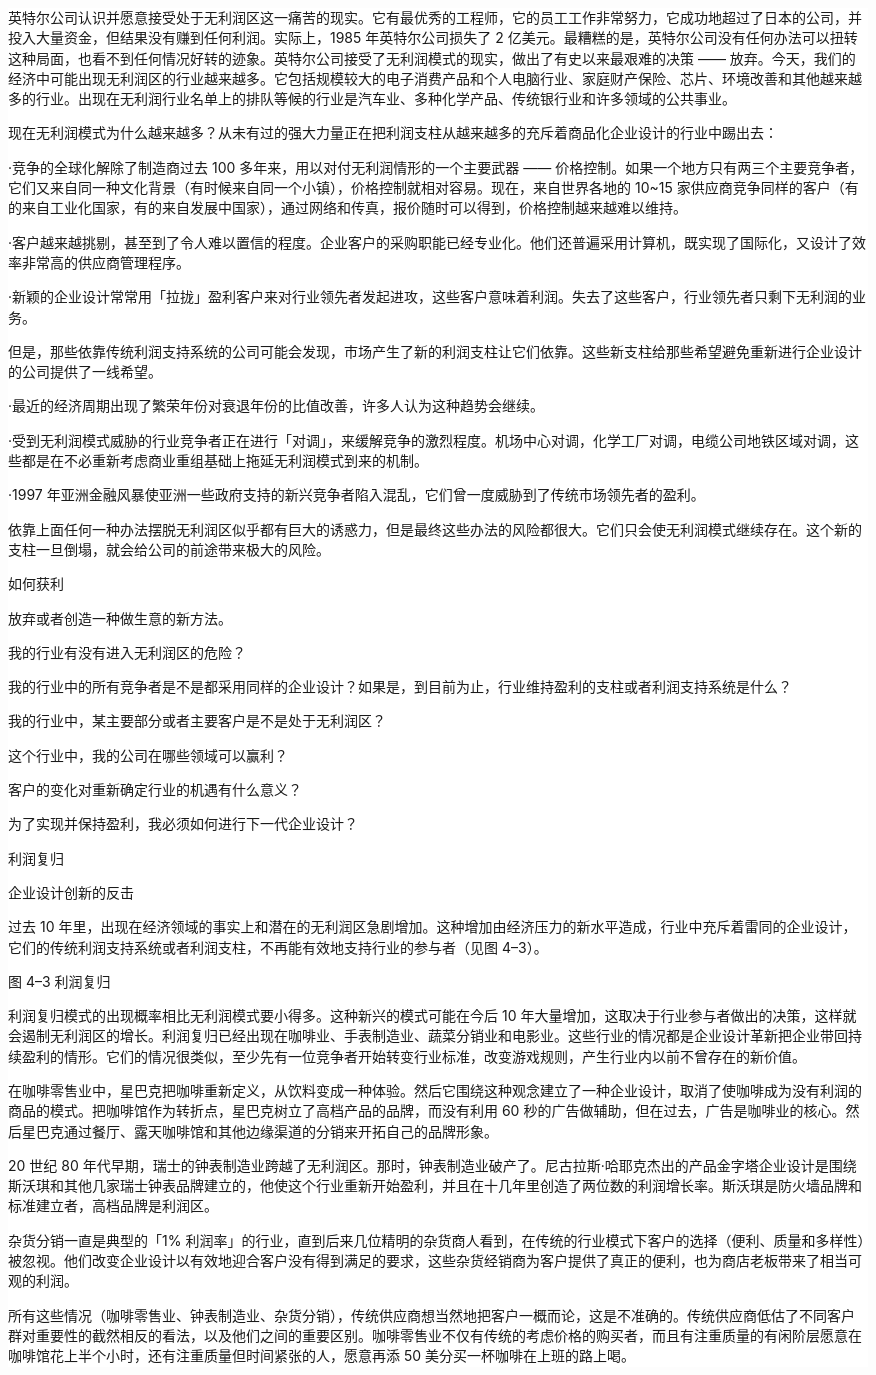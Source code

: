 英特尔公司认识并愿意接受处于无利润区这一痛苦的现实。它有最优秀的工程师，它的员工工作非常努力，它成功地超过了日本的公司，并投入大量资金，但结果没有赚到任何利润。实际上，1985 年英特尔公司损失了 2 亿美元。最糟糕的是，英特尔公司没有任何办法可以扭转这种局面，也看不到任何情况好转的迹象。英特尔公司接受了无利润模式的现实，做出了有史以来最艰难的决策 —— 放弃。今天，我们的经济中可能出现无利润区的行业越来越多。它包括规模较大的电子消费产品和个人电脑行业、家庭财产保险、芯片、环境改善和其他越来越多的行业。出现在无利润行业名单上的排队等候的行业是汽车业、多种化学产品、传统银行业和许多领域的公共事业。

现在无利润模式为什么越来越多？从未有过的强大力量正在把利润支柱从越来越多的充斥着商品化企业设计的行业中踢出去：

·竞争的全球化解除了制造商过去 100 多年来，用以对付无利润情形的一个主要武器 —— 价格控制。如果一个地方只有两三个主要竞争者，它们又来自同一种文化背景（有时候来自同一个小镇），价格控制就相对容易。现在，来自世界各地的 10~15 家供应商竞争同样的客户（有的来自工业化国家，有的来自发展中国家），通过网络和传真，报价随时可以得到，价格控制越来越难以维持。

·客户越来越挑剔，甚至到了令人难以置信的程度。企业客户的采购职能已经专业化。他们还普遍采用计算机，既实现了国际化，又设计了效率非常高的供应商管理程序。

·新颖的企业设计常常用「拉拢」盈利客户来对行业领先者发起进攻，这些客户意味着利润。失去了这些客户，行业领先者只剩下无利润的业务。

但是，那些依靠传统利润支持系统的公司可能会发现，市场产生了新的利润支柱让它们依靠。这些新支柱给那些希望避免重新进行企业设计的公司提供了一线希望。

·最近的经济周期出现了繁荣年份对衰退年份的比值改善，许多人认为这种趋势会继续。

·受到无利润模式威胁的行业竞争者正在进行「对调」，来缓解竞争的激烈程度。机场中心对调，化学工厂对调，电缆公司地铁区域对调，这些都是在不必重新考虑商业重组基础上拖延无利润模式到来的机制。

·1997 年亚洲金融风暴使亚洲一些政府支持的新兴竞争者陷入混乱，它们曾一度威胁到了传统市场领先者的盈利。

依靠上面任何一种办法摆脱无利润区似乎都有巨大的诱惑力，但是最终这些办法的风险都很大。它们只会使无利润模式继续存在。这个新的支柱一旦倒塌，就会给公司的前途带来极大的风险。

如何获利

放弃或者创造一种做生意的新方法。

我的行业有没有进入无利润区的危险？

我的行业中的所有竞争者是不是都采用同样的企业设计？如果是，到目前为止，行业维持盈利的支柱或者利润支持系统是什么？

我的行业中，某主要部分或者主要客户是不是处于无利润区？

这个行业中，我的公司在哪些领域可以赢利？

客户的变化对重新确定行业的机遇有什么意义？

为了实现并保持盈利，我必须如何进行下一代企业设计？

利润复归

企业设计创新的反击

过去 10 年里，出现在经济领域的事实上和潜在的无利润区急剧增加。这种增加由经济压力的新水平造成，行业中充斥着雷同的企业设计，它们的传统利润支持系统或者利润支柱，不再能有效地支持行业的参与者（见图 4–3）。

图 4–3 利润复归

利润复归模式的出现概率相比无利润模式要小得多。这种新兴的模式可能在今后 10 年大量增加，这取决于行业参与者做出的决策，这样就会遏制无利润区的增长。利润复归已经出现在咖啡业、手表制造业、蔬菜分销业和电影业。这些行业的情况都是企业设计革新把企业带回持续盈利的情形。它们的情况很类似，至少先有一位竞争者开始转变行业标准，改变游戏规则，产生行业内以前不曾存在的新价值。

在咖啡零售业中，星巴克把咖啡重新定义，从饮料变成一种体验。然后它围绕这种观念建立了一种企业设计，取消了使咖啡成为没有利润的商品的模式。把咖啡馆作为转折点，星巴克树立了高档产品的品牌，而没有利用 60 秒的广告做辅助，但在过去，广告是咖啡业的核心。然后星巴克通过餐厅、露天咖啡馆和其他边缘渠道的分销来开拓自己的品牌形象。

20 世纪 80 年代早期，瑞士的钟表制造业跨越了无利润区。那时，钟表制造业破产了。尼古拉斯·哈耶克杰出的产品金字塔企业设计是围绕斯沃琪和其他几家瑞士钟表品牌建立的，他使这个行业重新开始盈利，并且在十几年里创造了两位数的利润增长率。斯沃琪是防火墙品牌和标准建立者，高档品牌是利润区。

杂货分销一直是典型的「1% 利润率」的行业，直到后来几位精明的杂货商人看到，在传统的行业模式下客户的选择（便利、质量和多样性）被忽视。他们改变企业设计以有效地迎合客户没有得到满足的要求，这些杂货经销商为客户提供了真正的便利，也为商店老板带来了相当可观的利润。

所有这些情况（咖啡零售业、钟表制造业、杂货分销），传统供应商想当然地把客户一概而论，这是不准确的。传统供应商低估了不同客户群对重要性的截然相反的看法，以及他们之间的重要区别。咖啡零售业不仅有传统的考虑价格的购买者，而且有注重质量的有闲阶层愿意在咖啡馆花上半个小时，还有注重质量但时间紧张的人，愿意再添 50 美分买一杯咖啡在上班的路上喝。

